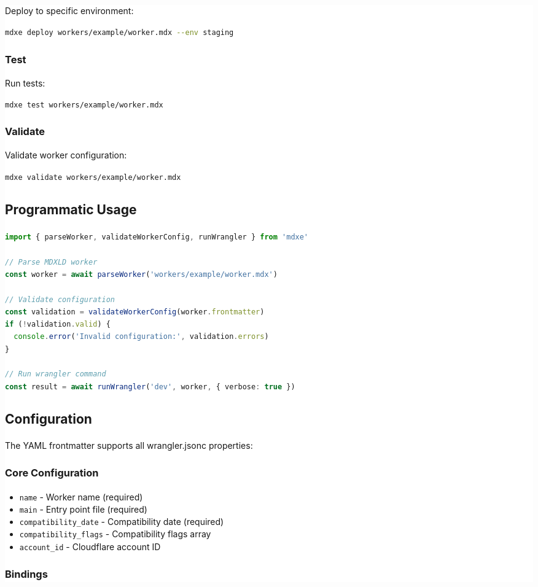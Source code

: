 Deploy to specific environment:

```bash
mdxe deploy workers/example/worker.mdx --env staging
```

### Test

Run tests:

```bash
mdxe test workers/example/worker.mdx
```

### Validate

Validate worker configuration:

```bash
mdxe validate workers/example/worker.mdx
```

## Programmatic Usage

```typescript
import { parseWorker, validateWorkerConfig, runWrangler } from 'mdxe'

// Parse MDXLD worker
const worker = await parseWorker('workers/example/worker.mdx')

// Validate configuration
const validation = validateWorkerConfig(worker.frontmatter)
if (!validation.valid) {
  console.error('Invalid configuration:', validation.errors)
}

// Run wrangler command
const result = await runWrangler('dev', worker, { verbose: true })
```

## Configuration

The YAML frontmatter supports all wrangler.jsonc properties:

### Core Configuration

- `name` - Worker name (required)
- `main` - Entry point file (required)
- `compatibility_date` - Compatibility date (required)
- `compatibility_flags` - Compatibility flags array
- `account_id` - Cloudflare account ID

### Bindings
